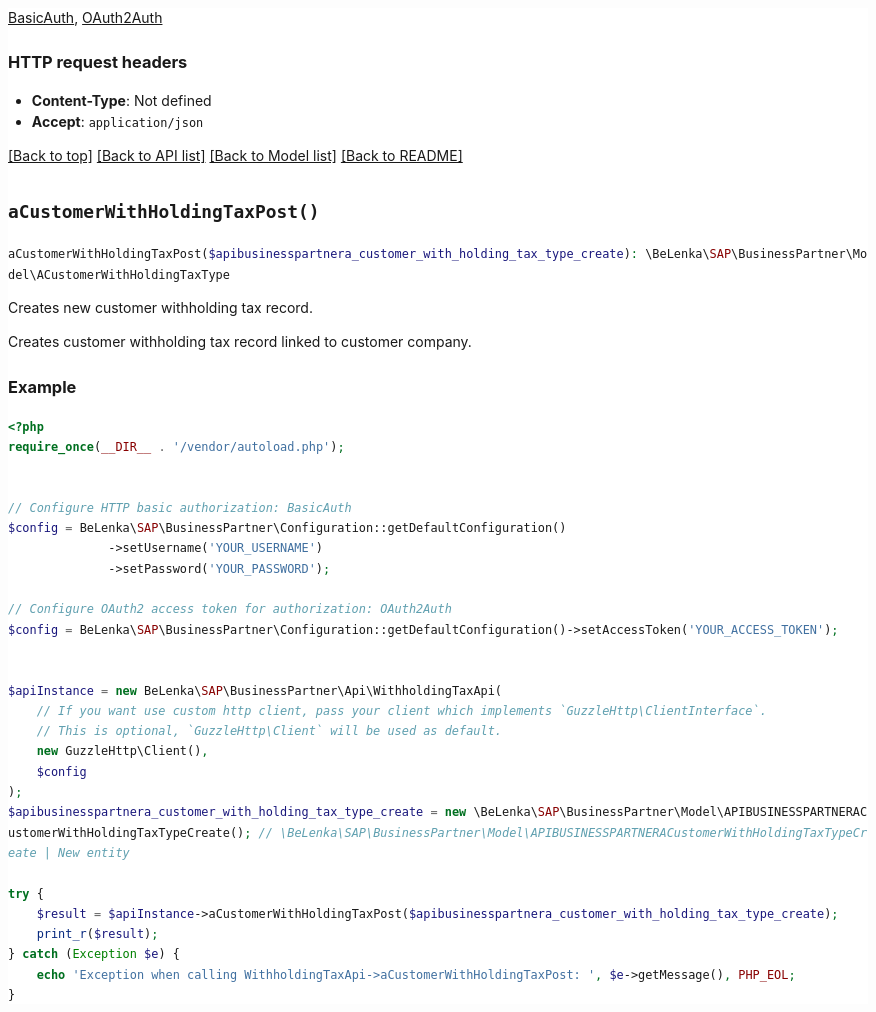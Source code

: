 [BasicAuth](../../README.md#BasicAuth), [OAuth2Auth](../../README.md#OAuth2Auth)

### HTTP request headers

- **Content-Type**: Not defined
- **Accept**: `application/json`

[[Back to top]](#) [[Back to API list]](../../README.md#endpoints)
[[Back to Model list]](../../README.md#models)
[[Back to README]](../../README.md)

## `aCustomerWithHoldingTaxPost()`

```php
aCustomerWithHoldingTaxPost($apibusinesspartnera_customer_with_holding_tax_type_create): \BeLenka\SAP\BusinessPartner\Model\ACustomerWithHoldingTaxType
```

Creates new customer withholding tax record.

Creates customer withholding tax record linked to customer company.

### Example

```php
<?php
require_once(__DIR__ . '/vendor/autoload.php');


// Configure HTTP basic authorization: BasicAuth
$config = BeLenka\SAP\BusinessPartner\Configuration::getDefaultConfiguration()
              ->setUsername('YOUR_USERNAME')
              ->setPassword('YOUR_PASSWORD');

// Configure OAuth2 access token for authorization: OAuth2Auth
$config = BeLenka\SAP\BusinessPartner\Configuration::getDefaultConfiguration()->setAccessToken('YOUR_ACCESS_TOKEN');


$apiInstance = new BeLenka\SAP\BusinessPartner\Api\WithholdingTaxApi(
    // If you want use custom http client, pass your client which implements `GuzzleHttp\ClientInterface`.
    // This is optional, `GuzzleHttp\Client` will be used as default.
    new GuzzleHttp\Client(),
    $config
);
$apibusinesspartnera_customer_with_holding_tax_type_create = new \BeLenka\SAP\BusinessPartner\Model\APIBUSINESSPARTNERACustomerWithHoldingTaxTypeCreate(); // \BeLenka\SAP\BusinessPartner\Model\APIBUSINESSPARTNERACustomerWithHoldingTaxTypeCreate | New entity

try {
    $result = $apiInstance->aCustomerWithHoldingTaxPost($apibusinesspartnera_customer_with_holding_tax_type_create);
    print_r($result);
} catch (Exception $e) {
    echo 'Exception when calling WithholdingTaxApi->aCustomerWithHoldingTaxPost: ', $e->getMessage(), PHP_EOL;
}
```

